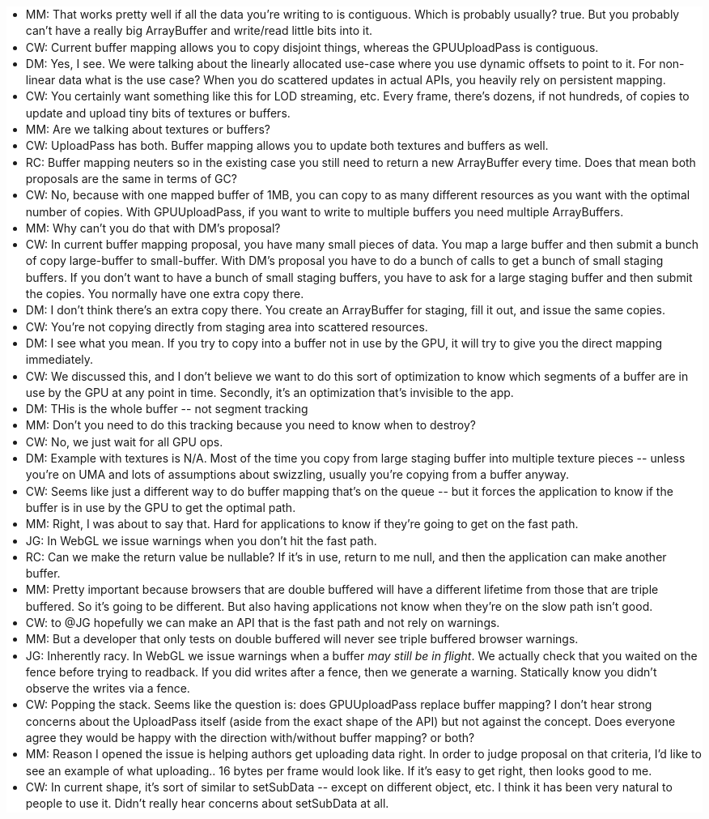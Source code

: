 * MM: That works pretty well if all the data you’re writing to is contiguous. Which is probably usually? true. But you probably can’t have a really big ArrayBuffer and write/read little bits into it.
* CW: Current buffer mapping allows you to copy disjoint things, whereas the GPUUploadPass is contiguous.
* DM: Yes, I see. We were talking about the linearly allocated use-case where you use dynamic offsets to point to it. For non-linear data what is the use case? When you do scattered updates in actual APIs, you heavily rely on persistent mapping.
* CW: You certainly want something like this for LOD streaming, etc. Every frame, there’s dozens, if not hundreds, of copies to update and upload tiny bits of textures or buffers.
* MM: Are we talking about textures or buffers?
* CW: UploadPass has both. Buffer mapping allows you to update both textures and buffers as well.
* RC: Buffer mapping neuters so in the existing case you still need to return a new ArrayBuffer every time. Does that mean both proposals are the same in terms of GC?
* CW: No, because with one mapped buffer of 1MB, you can copy to as many different resources as you want with the optimal number of copies. With GPUUploadPass, if you want to write to multiple buffers you need multiple ArrayBuffers.
* MM: Why can’t you do that with DM’s proposal?
* CW: In current buffer mapping proposal, you have many small pieces of data. You map a large buffer and then submit a bunch of copy large-buffer to small-buffer. With DM’s proposal you have to do a bunch of calls to get a bunch of small staging buffers. If you don’t want to have a bunch of small staging buffers, you have to ask for a large staging buffer and then submit the copies. You normally have one extra copy there.
* DM: I don’t think there’s an extra copy there. You create an ArrayBuffer for staging, fill it out, and issue the same copies.
* CW: You’re not copying directly from staging area into scattered resources. 
* DM: I see what you mean. If you try to copy into a buffer not in use by the GPU, it will try to give you the direct mapping immediately.
* CW: We discussed this, and I don’t believe we want to do this sort of optimization to know which segments of a buffer are in use by the GPU at any point in time. Secondly, it’s an optimization that’s invisible to the app.
* DM: THis is the whole buffer -- not segment tracking
* MM: Don’t you need to do this tracking because you need to know when to destroy?
* CW: No, we just wait for all GPU ops.
* DM: Example with textures is N/A. Most of the time you copy from large staging buffer into multiple texture pieces -- unless you’re on UMA and lots of assumptions about swizzling, usually you’re copying from a buffer anyway.
* CW: Seems like just a different way to do buffer mapping that’s on the queue -- but it forces the application to know if the buffer is in use by the GPU to get the optimal path.
* MM: Right, I was about to say that. Hard for applications to know if they’re going to get on the fast path.
* JG: In WebGL we issue warnings when you don’t hit the fast path.
* RC: Can we make the return value be nullable? If it’s in use, return to me null, and then the application can make another buffer.
* MM: Pretty important because browsers that are double buffered will have a different lifetime from those that are triple buffered. So it’s going to be different. But also having applications not know when they’re on the slow path isn’t good.
* CW: to @JG hopefully we can make an API that is the fast path and not rely on warnings.
* MM: But a developer that only tests on double buffered will never see triple buffered browser warnings.
* JG: Inherently racy. In WebGL we issue warnings when a buffer _may still be in flight_. We actually check that you waited on the fence before trying to readback. If you did writes after a fence, then we generate a warning. Statically know you didn’t observe the writes via a fence.
* CW: Popping the stack. Seems like the question is: does GPUUploadPass replace  buffer mapping? I don’t hear strong concerns about the UploadPass itself (aside from the exact shape of the API) but not against the concept. Does everyone agree they would be happy with the direction with/without buffer mapping? or both?
* MM: Reason I opened the issue is helping authors get uploading data right. In order to judge proposal on that criteria, I’d like to see an example of what uploading.. 16 bytes per frame would look like. If it’s easy to get right, then looks good to me.
* CW: In current shape, it’s sort of similar to setSubData -- except on different object, etc. I think it has been very natural to people to use it. Didn’t really hear concerns about setSubData at all.